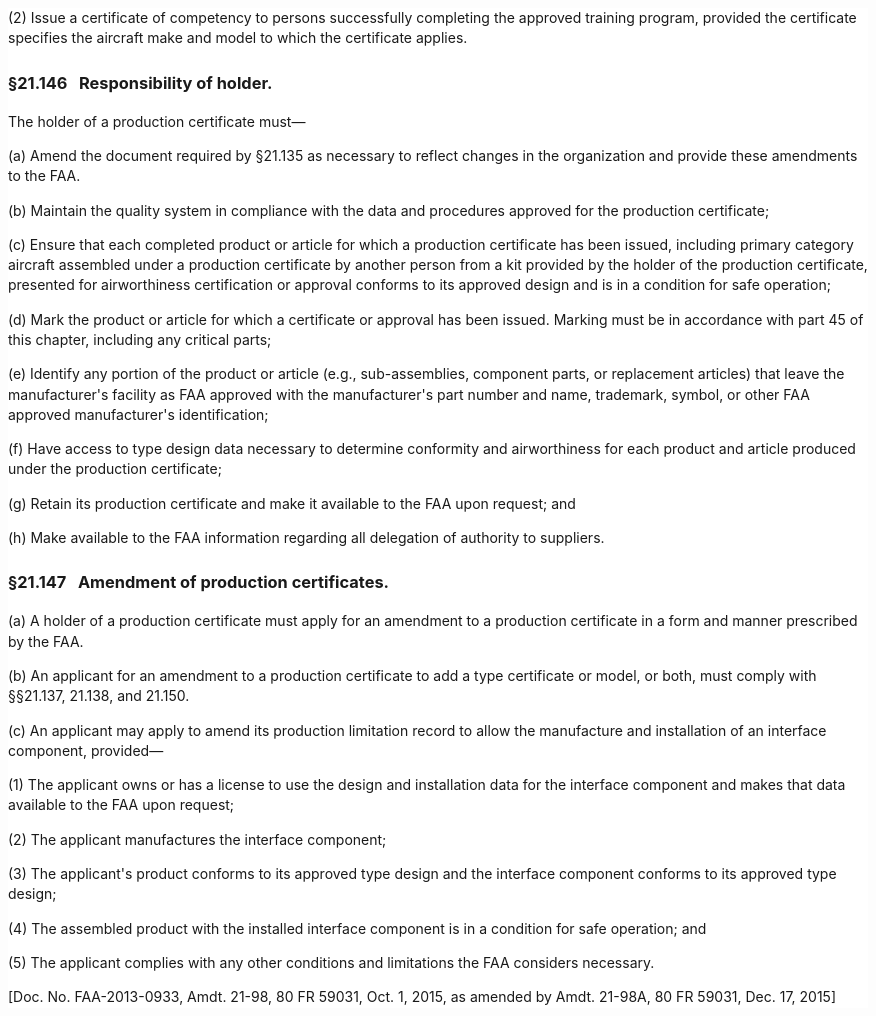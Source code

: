 \(2\) Issue a certificate of competency to persons successfully completing the approved training program, provided the certificate specifies the aircraft make and model to which the certificate applies.

### §21.146   Responsibility of holder.

The holder of a production certificate must—

\(a\) Amend the document required by §21.135 as necessary to reflect changes in the organization and provide these amendments to the FAA.

\(b\) Maintain the quality system in compliance with the data and procedures approved for the production certificate;

\(c\) Ensure that each completed product or article for which a production certificate has been issued, including primary category aircraft assembled under a production certificate by another person from a kit provided by the holder of the production certificate, presented for airworthiness certification or approval conforms to its approved design and is in a condition for safe operation;

\(d\) Mark the product or article for which a certificate or approval has been issued. Marking must be in accordance with part 45 of this chapter, including any critical parts;

\(e\) Identify any portion of the product or article (e.g., sub-assemblies, component parts, or replacement articles) that leave the manufacturer's facility as FAA approved with the manufacturer's part number and name, trademark, symbol, or other FAA approved manufacturer's identification;

\(f\) Have access to type design data necessary to determine conformity and airworthiness for each product and article produced under the production certificate;

\(g\) Retain its production certificate and make it available to the FAA upon request; and

\(h\) Make available to the FAA information regarding all delegation of authority to suppliers.

### §21.147   Amendment of production certificates.

\(a\) A holder of a production certificate must apply for an amendment to a production certificate in a form and manner prescribed by the FAA.

\(b\) An applicant for an amendment to a production certificate to add a type certificate or model, or both, must comply with §§21.137, 21.138, and 21.150.

\(c\) An applicant may apply to amend its production limitation record to allow the manufacture and installation of an interface component, provided—

\(1\) The applicant owns or has a license to use the design and installation data for the interface component and makes that data available to the FAA upon request;

\(2\) The applicant manufactures the interface component;

\(3\) The applicant's product conforms to its approved type design and the interface component conforms to its approved type design;

\(4\) The assembled product with the installed interface component is in a condition for safe operation; and

\(5\) The applicant complies with any other conditions and limitations the FAA considers necessary.

\[Doc. No. FAA-2013-0933, Amdt. 21-98, 80 FR 59031, Oct. 1, 2015, as amended by Amdt. 21-98A, 80 FR 59031, Dec. 17, 2015\]
